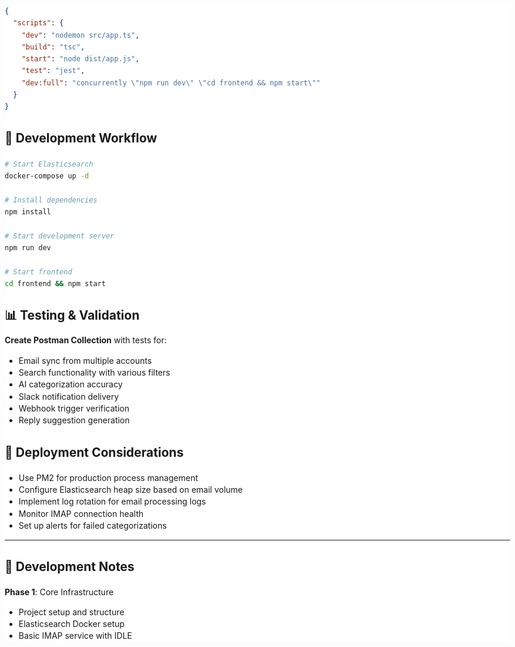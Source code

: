 ```json
{
  "scripts": {
    "dev": "nodemon src/app.ts",
    "build": "tsc", 
    "start": "node dist/app.js",
    "test": "jest",
    "dev:full": "concurrently \"npm run dev\" \"cd frontend && npm start\""
  }
}
```

## 🚀 Development Workflow

```bash
# Start Elasticsearch
docker-compose up -d

# Install dependencies  
npm install

# Start development server
npm run dev

# Start frontend
cd frontend && npm start
```

## 📊 Testing & Validation

**Create Postman Collection** with tests for:
- Email sync from multiple accounts
- Search functionality with various filters
- AI categorization accuracy
- Slack notification delivery  
- Webhook trigger verification
- Reply suggestion generation

## 🚀 Deployment Considerations

- Use PM2 for production process management
- Configure Elasticsearch heap size based on email volume
- Implement log rotation for email processing logs
- Monitor IMAP connection health
- Set up alerts for failed categorizations

---

## 📝 Development Notes

**Phase 1**: Core Infrastructure
- Project setup and structure
- Elasticsearch Docker setup
- Basic IMAP service with IDLE
